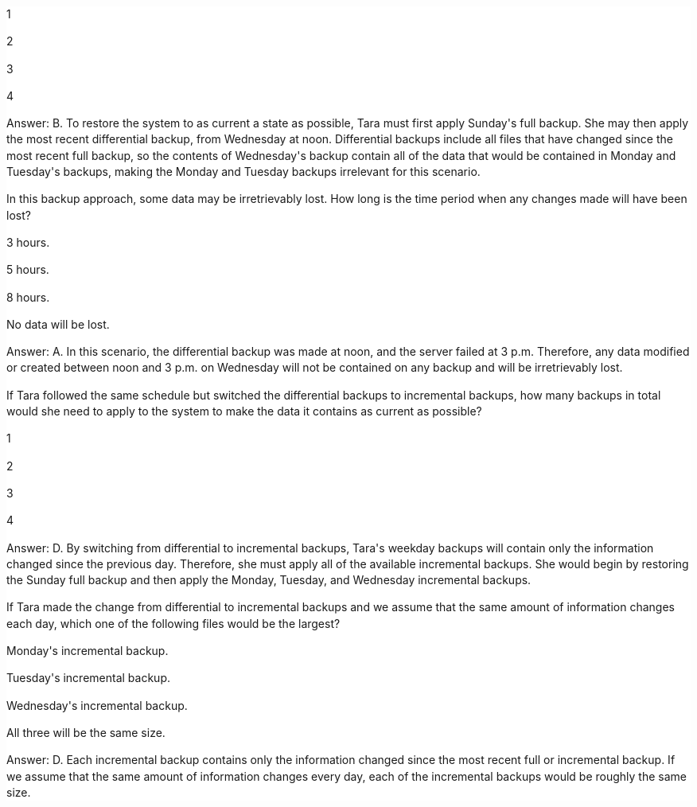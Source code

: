 1

2

3

4

Answer:
B.  To restore the system to as current a state as possible, Tara must first apply Sunday's full backup. She may then apply the most recent differential backup, from Wednesday at noon. Differential backups include all files that have changed since the most recent full backup, so the contents of Wednesday's backup contain all of the data that would be contained in Monday and Tuesday's backups, making the Monday and Tuesday backups irrelevant for this scenario.

In this backup approach, some data may be irretrievably lost. How long is the time period when any changes made will have been lost?

3 hours.

5 hours.

8 hours.

No data will be lost.

Answer:
A.  In this scenario, the differential backup was made at noon, and the server failed at 3 p.m. Therefore, any data modified or created between noon and 3 p.m. on Wednesday will not be contained on any backup and will be irretrievably lost.

If Tara followed the same schedule but switched the differential backups to incremental backups, how many backups in total would she need to apply to the system to make the data it contains as current as possible?

1

2

3

4

Answer:
D.  By switching from differential to incremental backups, Tara's weekday backups will contain only the information changed since the previous day. Therefore, she must apply all of the available incremental backups. She would begin by restoring the Sunday full backup and then apply the Monday, Tuesday, and Wednesday incremental backups.

If Tara made the change from differential to incremental backups and we assume that the same amount of information changes each day, which one of the following files would be the largest?

Monday's incremental backup.

Tuesday's incremental backup.

Wednesday's incremental backup.

All three will be the same size.

Answer:
D.  Each incremental backup contains only the information changed since the most recent full or incremental backup. If we assume that the same amount of information changes every day, each of the incremental backups would be roughly the same size.
